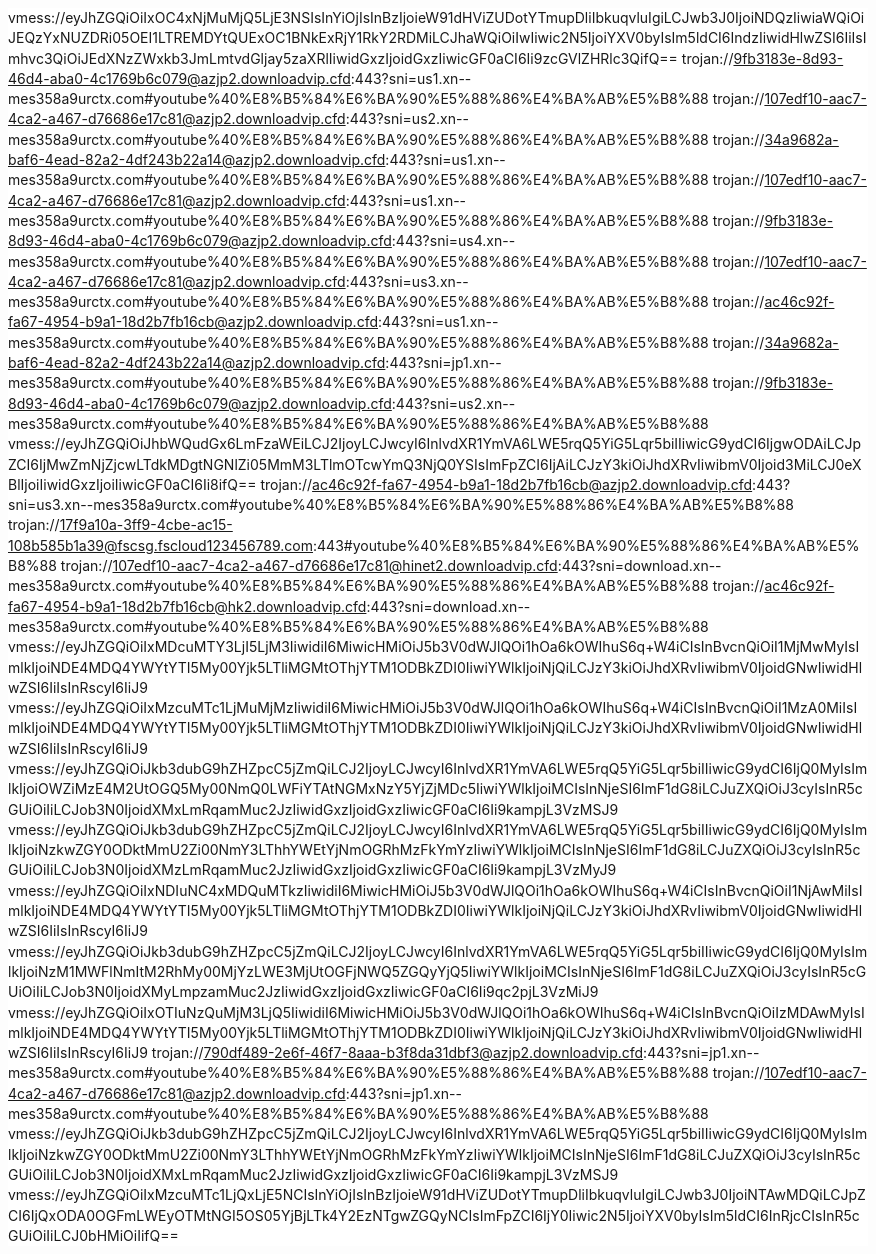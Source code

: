 vmess://eyJhZGQiOiIxOC4xNjMuMjQ5LjE3NSIsInYiOjIsInBzIjoieW91dHViZUDotYTmupDliIbkuqvluIgiLCJwb3J0IjoiNDQzIiwiaWQiOiJEQzYxNUZDRi05OEI1LTREMDYtQUExOC1BNkExRjY1RkY2RDMiLCJhaWQiOiIwIiwic2N5IjoiYXV0byIsIm5ldCI6IndzIiwidHlwZSI6IiIsImhvc3QiOiJEdXNzZWxkb3JmLmtvdGljay5zaXRlIiwidGxzIjoidGxzIiwicGF0aCI6Ii9zcGVlZHRlc3QifQ==
trojan://9fb3183e-8d93-46d4-aba0-4c1769b6c079@azjp2.downloadvip.cfd:443?sni=us1.xn--mes358a9urctx.com#youtube%40%E8%B5%84%E6%BA%90%E5%88%86%E4%BA%AB%E5%B8%88
trojan://107edf10-aac7-4ca2-a467-d76686e17c81@azjp2.downloadvip.cfd:443?sni=us2.xn--mes358a9urctx.com#youtube%40%E8%B5%84%E6%BA%90%E5%88%86%E4%BA%AB%E5%B8%88
trojan://34a9682a-baf6-4ead-82a2-4df243b22a14@azjp2.downloadvip.cfd:443?sni=us1.xn--mes358a9urctx.com#youtube%40%E8%B5%84%E6%BA%90%E5%88%86%E4%BA%AB%E5%B8%88
trojan://107edf10-aac7-4ca2-a467-d76686e17c81@azjp2.downloadvip.cfd:443?sni=us1.xn--mes358a9urctx.com#youtube%40%E8%B5%84%E6%BA%90%E5%88%86%E4%BA%AB%E5%B8%88
trojan://9fb3183e-8d93-46d4-aba0-4c1769b6c079@azjp2.downloadvip.cfd:443?sni=us4.xn--mes358a9urctx.com#youtube%40%E8%B5%84%E6%BA%90%E5%88%86%E4%BA%AB%E5%B8%88
trojan://107edf10-aac7-4ca2-a467-d76686e17c81@azjp2.downloadvip.cfd:443?sni=us3.xn--mes358a9urctx.com#youtube%40%E8%B5%84%E6%BA%90%E5%88%86%E4%BA%AB%E5%B8%88
trojan://ac46c92f-fa67-4954-b9a1-18d2b7fb16cb@azjp2.downloadvip.cfd:443?sni=us1.xn--mes358a9urctx.com#youtube%40%E8%B5%84%E6%BA%90%E5%88%86%E4%BA%AB%E5%B8%88
trojan://34a9682a-baf6-4ead-82a2-4df243b22a14@azjp2.downloadvip.cfd:443?sni=jp1.xn--mes358a9urctx.com#youtube%40%E8%B5%84%E6%BA%90%E5%88%86%E4%BA%AB%E5%B8%88
trojan://9fb3183e-8d93-46d4-aba0-4c1769b6c079@azjp2.downloadvip.cfd:443?sni=us2.xn--mes358a9urctx.com#youtube%40%E8%B5%84%E6%BA%90%E5%88%86%E4%BA%AB%E5%B8%88
vmess://eyJhZGQiOiJhbWQudGx6LmFzaWEiLCJ2IjoyLCJwcyI6InlvdXR1YmVA6LWE5rqQ5YiG5Lqr5biIIiwicG9ydCI6IjgwODAiLCJpZCI6IjMwZmNjZjcwLTdkMDgtNGNlZi05MmM3LTlmOTcwYmQ3NjQ0YSIsImFpZCI6IjAiLCJzY3kiOiJhdXRvIiwibmV0Ijoid3MiLCJ0eXBlIjoiIiwidGxzIjoiIiwicGF0aCI6Ii8ifQ==
trojan://ac46c92f-fa67-4954-b9a1-18d2b7fb16cb@azjp2.downloadvip.cfd:443?sni=us3.xn--mes358a9urctx.com#youtube%40%E8%B5%84%E6%BA%90%E5%88%86%E4%BA%AB%E5%B8%88
trojan://17f9a10a-3ff9-4cbe-ac15-108b585b1a39@fscsg.fscloud123456789.com:443#youtube%40%E8%B5%84%E6%BA%90%E5%88%86%E4%BA%AB%E5%B8%88
trojan://107edf10-aac7-4ca2-a467-d76686e17c81@hinet2.downloadvip.cfd:443?sni=download.xn--mes358a9urctx.com#youtube%40%E8%B5%84%E6%BA%90%E5%88%86%E4%BA%AB%E5%B8%88
trojan://ac46c92f-fa67-4954-b9a1-18d2b7fb16cb@hk2.downloadvip.cfd:443?sni=download.xn--mes358a9urctx.com#youtube%40%E8%B5%84%E6%BA%90%E5%88%86%E4%BA%AB%E5%B8%88
vmess://eyJhZGQiOiIxMDcuMTY3LjI5LjM3IiwidiI6MiwicHMiOiJ5b3V0dWJlQOi1hOa6kOWIhuS6q+W4iCIsInBvcnQiOiI1MjMwMyIsImlkIjoiNDE4MDQ4YWYtYTI5My00Yjk5LTliMGMtOThjYTM1ODBkZDI0IiwiYWlkIjoiNjQiLCJzY3kiOiJhdXRvIiwibmV0IjoidGNwIiwidHlwZSI6IiIsInRscyI6IiJ9
vmess://eyJhZGQiOiIxMzcuMTc1LjMuMjMzIiwidiI6MiwicHMiOiJ5b3V0dWJlQOi1hOa6kOWIhuS6q+W4iCIsInBvcnQiOiI1MzA0MiIsImlkIjoiNDE4MDQ4YWYtYTI5My00Yjk5LTliMGMtOThjYTM1ODBkZDI0IiwiYWlkIjoiNjQiLCJzY3kiOiJhdXRvIiwibmV0IjoidGNwIiwidHlwZSI6IiIsInRscyI6IiJ9
vmess://eyJhZGQiOiJkb3dubG9hZHZpcC5jZmQiLCJ2IjoyLCJwcyI6InlvdXR1YmVA6LWE5rqQ5YiG5Lqr5biIIiwicG9ydCI6IjQ0MyIsImlkIjoiOWZiMzE4M2UtOGQ5My00NmQ0LWFiYTAtNGMxNzY5YjZjMDc5IiwiYWlkIjoiMCIsInNjeSI6ImF1dG8iLCJuZXQiOiJ3cyIsInR5cGUiOiIiLCJob3N0IjoidXMxLmRqamMuc2JzIiwidGxzIjoidGxzIiwicGF0aCI6Ii9kampjL3VzMSJ9
vmess://eyJhZGQiOiJkb3dubG9hZHZpcC5jZmQiLCJ2IjoyLCJwcyI6InlvdXR1YmVA6LWE5rqQ5YiG5Lqr5biIIiwicG9ydCI6IjQ0MyIsImlkIjoiNzkwZGY0ODktMmU2Zi00NmY3LThhYWEtYjNmOGRhMzFkYmYzIiwiYWlkIjoiMCIsInNjeSI6ImF1dG8iLCJuZXQiOiJ3cyIsInR5cGUiOiIiLCJob3N0IjoidXMzLmRqamMuc2JzIiwidGxzIjoidGxzIiwicGF0aCI6Ii9kampjL3VzMyJ9
vmess://eyJhZGQiOiIxNDIuNC4xMDQuMTkzIiwidiI6MiwicHMiOiJ5b3V0dWJlQOi1hOa6kOWIhuS6q+W4iCIsInBvcnQiOiI1NjAwMiIsImlkIjoiNDE4MDQ4YWYtYTI5My00Yjk5LTliMGMtOThjYTM1ODBkZDI0IiwiYWlkIjoiNjQiLCJzY3kiOiJhdXRvIiwibmV0IjoidGNwIiwidHlwZSI6IiIsInRscyI6IiJ9
vmess://eyJhZGQiOiJkb3dubG9hZHZpcC5jZmQiLCJ2IjoyLCJwcyI6InlvdXR1YmVA6LWE5rqQ5YiG5Lqr5biIIiwicG9ydCI6IjQ0MyIsImlkIjoiNzM1MWFlNmItM2RhMy00MjYzLWE3MjUtOGFjNWQ5ZGQyYjQ5IiwiYWlkIjoiMCIsInNjeSI6ImF1dG8iLCJuZXQiOiJ3cyIsInR5cGUiOiIiLCJob3N0IjoidXMyLmpzamMuc2JzIiwidGxzIjoidGxzIiwicGF0aCI6Ii9qc2pjL3VzMiJ9
vmess://eyJhZGQiOiIxOTIuNzQuMjM3LjQ5IiwidiI6MiwicHMiOiJ5b3V0dWJlQOi1hOa6kOWIhuS6q+W4iCIsInBvcnQiOiIzMDAwMyIsImlkIjoiNDE4MDQ4YWYtYTI5My00Yjk5LTliMGMtOThjYTM1ODBkZDI0IiwiYWlkIjoiNjQiLCJzY3kiOiJhdXRvIiwibmV0IjoidGNwIiwidHlwZSI6IiIsInRscyI6IiJ9
trojan://790df489-2e6f-46f7-8aaa-b3f8da31dbf3@azjp2.downloadvip.cfd:443?sni=jp1.xn--mes358a9urctx.com#youtube%40%E8%B5%84%E6%BA%90%E5%88%86%E4%BA%AB%E5%B8%88
trojan://107edf10-aac7-4ca2-a467-d76686e17c81@azjp2.downloadvip.cfd:443?sni=jp1.xn--mes358a9urctx.com#youtube%40%E8%B5%84%E6%BA%90%E5%88%86%E4%BA%AB%E5%B8%88
vmess://eyJhZGQiOiJkb3dubG9hZHZpcC5jZmQiLCJ2IjoyLCJwcyI6InlvdXR1YmVA6LWE5rqQ5YiG5Lqr5biIIiwicG9ydCI6IjQ0MyIsImlkIjoiNzkwZGY0ODktMmU2Zi00NmY3LThhYWEtYjNmOGRhMzFkYmYzIiwiYWlkIjoiMCIsInNjeSI6ImF1dG8iLCJuZXQiOiJ3cyIsInR5cGUiOiIiLCJob3N0IjoidXMxLmRqamMuc2JzIiwidGxzIjoidGxzIiwicGF0aCI6Ii9kampjL3VzMSJ9
vmess://eyJhZGQiOiIxMzcuMTc1LjQxLjE5NCIsInYiOjIsInBzIjoieW91dHViZUDotYTmupDliIbkuqvluIgiLCJwb3J0IjoiNTAwMDQiLCJpZCI6IjQxODA0OGFmLWEyOTMtNGI5OS05YjBjLTk4Y2EzNTgwZGQyNCIsImFpZCI6IjY0Iiwic2N5IjoiYXV0byIsIm5ldCI6InRjcCIsInR5cGUiOiIiLCJ0bHMiOiIifQ==